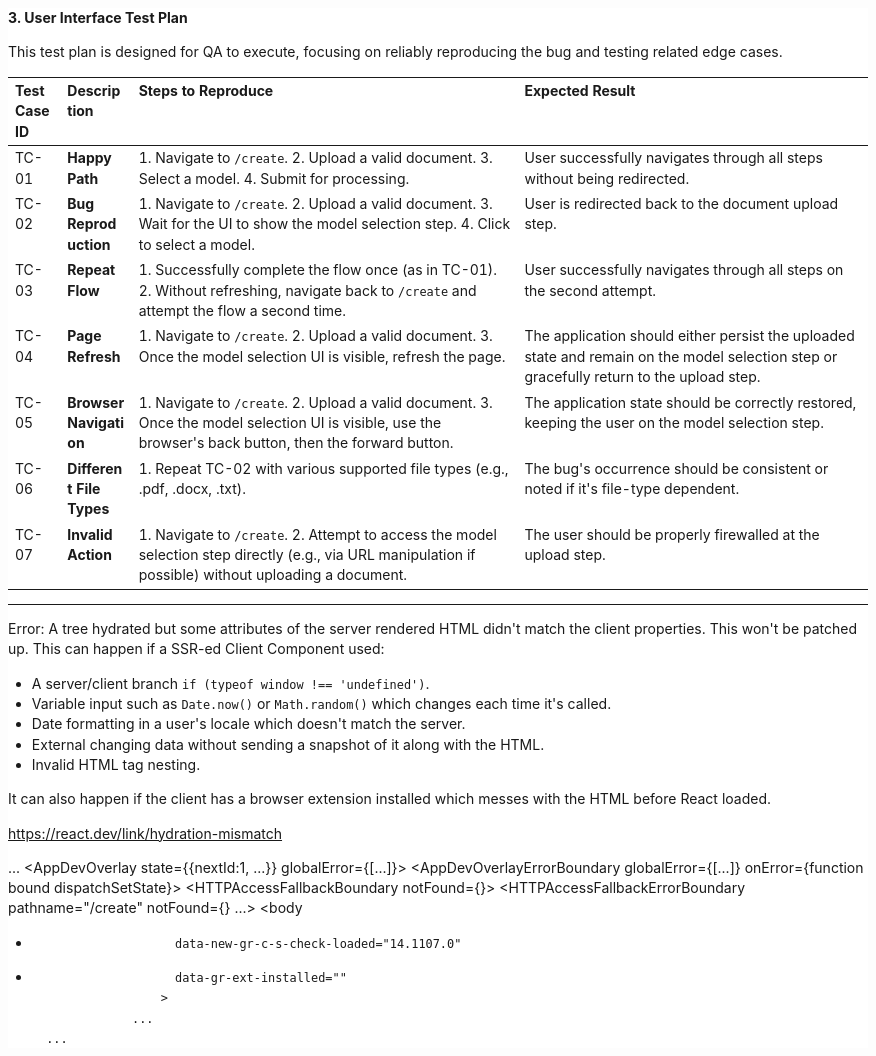 **3. User Interface Test Plan**

This test plan is designed for QA to execute, focusing on reliably reproducing the bug and testing related edge cases.

| Test Case ID | Description | Steps to Reproduce | Expected Result |
| :--- | :--- | :--- | :--- |
| TC-01 | **Happy Path** | 1. Navigate to `/create`. 2. Upload a valid document. 3. Select a model. 4. Submit for processing. | User successfully navigates through all steps without being redirected. |
| TC-02 | **Bug Reproduction** | 1. Navigate to `/create`. 2. Upload a valid document. 3. Wait for the UI to show the model selection step. 4. Click to select a model. | User is redirected back to the document upload step. |
| TC-03 | **Repeat Flow** | 1. Successfully complete the flow once (as in TC-01). 2. Without refreshing, navigate back to `/create` and attempt the flow a second time. | User successfully navigates through all steps on the second attempt. |
| TC-04 | **Page Refresh** | 1. Navigate to `/create`. 2. Upload a valid document. 3. Once the model selection UI is visible, refresh the page. | The application should either persist the uploaded state and remain on the model selection step or gracefully return to the upload step. |
| TC-05 | **Browser Navigation** | 1. Navigate to `/create`. 2. Upload a valid document. 3. Once the model selection UI is visible, use the browser's back button, then the forward button. | The application state should be correctly restored, keeping the user on the model selection step. |
| TC-06 | **Different File Types** | 1. Repeat TC-02 with various supported file types (e.g., .pdf, .docx, .txt). | The bug's occurrence should be consistent or noted if it's file-type dependent. |
| TC-07 | **Invalid Action** | 1. Navigate to `/create`. 2. Attempt to access the model selection step directly (e.g., via URL manipulation if possible) without uploading a document. | The user should be properly firewalled at the upload step. |


---

Error: A tree hydrated but some attributes of the server rendered HTML didn't match the client properties. This won't be patched up. This can happen if a SSR-ed Client Component used:

- A server/client branch `if (typeof window !== 'undefined')`.
- Variable input such as `Date.now()` or `Math.random()` which changes each time it's called.
- Date formatting in a user's locale which doesn't match the server.
- External changing data without sending a snapshot of it along with the HTML.
- Invalid HTML tag nesting.

It can also happen if the client has a browser extension installed which messes with the HTML before React loaded.

https://react.dev/link/hydration-mismatch

  ...
    <HotReload assetPrefix="" globalError={[...]}>
      <AppDevOverlay state={{nextId:1, ...}} globalError={[...]}>
        <AppDevOverlayErrorBoundary globalError={[...]} onError={function bound dispatchSetState}>
          <ReplaySsrOnlyErrors>
          <DevRootHTTPAccessFallbackBoundary>
            <HTTPAccessFallbackBoundary notFound={<NotAllowedRootHTTPFallbackError>}>
              <HTTPAccessFallbackErrorBoundary pathname="/create" notFound={<NotAllowedRootHTTPFallbackError>} ...>
                <RedirectBoundary>
                  <RedirectErrorBoundary router={{...}}>
                    <Head>
                    <link>
                    <RootLayout>
                      <html lang="en">
                        <body
-                         data-new-gr-c-s-check-loaded="14.1107.0"
-                         data-gr-ext-installed=""
                        >
                    ...
        ...

